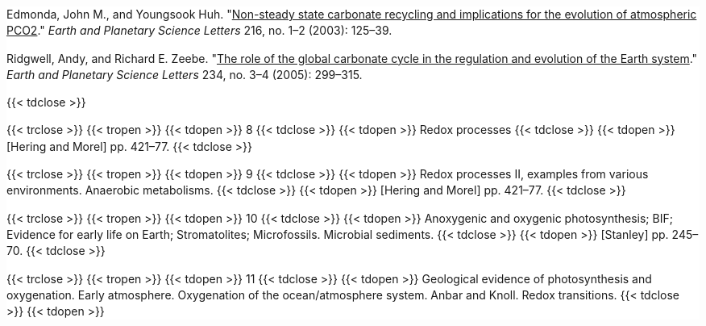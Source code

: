 
Edmonda, John M., and Youngsook Huh. "[Non-steady state carbonate recycling and implications for the evolution of atmospheric PCO2](http://dx.doi.org/10.1016/S0012-821X(03)00510-7)." _Earth and Planetary Science Letters_ 216, no. 1–2 (2003): 125–39.

Ridgwell, Andy, and Richard E. Zeebe. "[The role of the global carbonate cycle in the regulation and evolution of the Earth system](http://dx.doi.org/10.1016/j.epsl.2005.03.006)." _Earth and Planetary Science Letters_ 234, no. 3–4 (2005): 299–315.


{{< tdclose >}}

{{< trclose >}}
{{< tropen >}}
{{< tdopen >}}
8
{{< tdclose >}}
{{< tdopen >}}
Redox processes
{{< tdclose >}}
{{< tdopen >}}
\[Hering and Morel\] pp. 421–77.
{{< tdclose >}}

{{< trclose >}}
{{< tropen >}}
{{< tdopen >}}
9
{{< tdclose >}}
{{< tdopen >}}
Redox processes II, examples from various environments. Anaerobic metabolisms.
{{< tdclose >}}
{{< tdopen >}}
\[Hering and Morel\] pp. 421–77.
{{< tdclose >}}

{{< trclose >}}
{{< tropen >}}
{{< tdopen >}}
10
{{< tdclose >}}
{{< tdopen >}}
Anoxygenic and oxygenic photosynthesis; BIF; Evidence for early life on Earth; Stromatolites; Microfossils. Microbial sediments.
{{< tdclose >}}
{{< tdopen >}}
\[Stanley\] pp. 245–70.
{{< tdclose >}}

{{< trclose >}}
{{< tropen >}}
{{< tdopen >}}
11
{{< tdclose >}}
{{< tdopen >}}
Geological evidence of photosynthesis and oxygenation. Early atmosphere. Oxygenation of the ocean/atmosphere system. Anbar and Knoll. Redox transitions.
{{< tdclose >}}
{{< tdopen >}}
